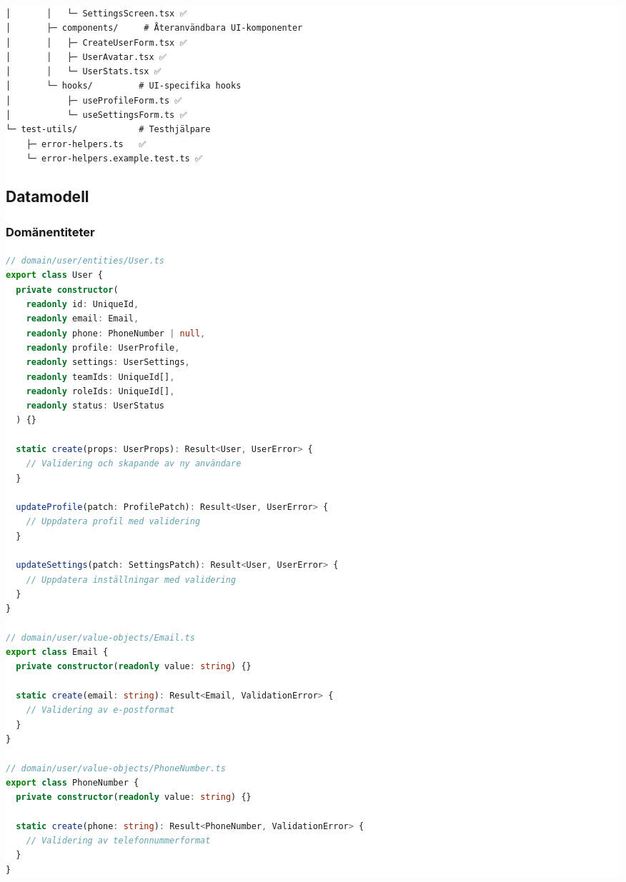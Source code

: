```
│       │   └─ SettingsScreen.tsx ✅
│       ├─ components/     # Återanvändbara UI-komponenter
│       │   ├─ CreateUserForm.tsx ✅
│       │   ├─ UserAvatar.tsx ✅
│       │   └─ UserStats.tsx ✅
│       └─ hooks/         # UI-specifika hooks
│           ├─ useProfileForm.ts ✅
│           └─ useSettingsForm.ts ✅
└─ test-utils/            # Testhjälpare
    ├─ error-helpers.ts   ✅
    └─ error-helpers.example.test.ts ✅
```

## Datamodell

### Domänentiteter

```typescript
// domain/user/entities/User.ts
export class User {
  private constructor(
    readonly id: UniqueId,
    readonly email: Email,
    readonly phone: PhoneNumber | null,
    readonly profile: UserProfile,
    readonly settings: UserSettings,
    readonly teamIds: UniqueId[],
    readonly roleIds: UniqueId[],
    readonly status: UserStatus
  ) {}

  static create(props: UserProps): Result<User, UserError> {
    // Validering och skapande av ny användare
  }

  updateProfile(patch: ProfilePatch): Result<User, UserError> {
    // Uppdatera profil med validering
  }

  updateSettings(patch: SettingsPatch): Result<User, UserError> {
    // Uppdatera inställningar med validering
  }
}

// domain/user/value-objects/Email.ts
export class Email {
  private constructor(readonly value: string) {}

  static create(email: string): Result<Email, ValidationError> {
    // Validering av e-postformat
  }
}

// domain/user/value-objects/PhoneNumber.ts
export class PhoneNumber {
  private constructor(readonly value: string) {}

  static create(phone: string): Result<PhoneNumber, ValidationError> {
    // Validering av telefonnummerformat
  }
}
```
